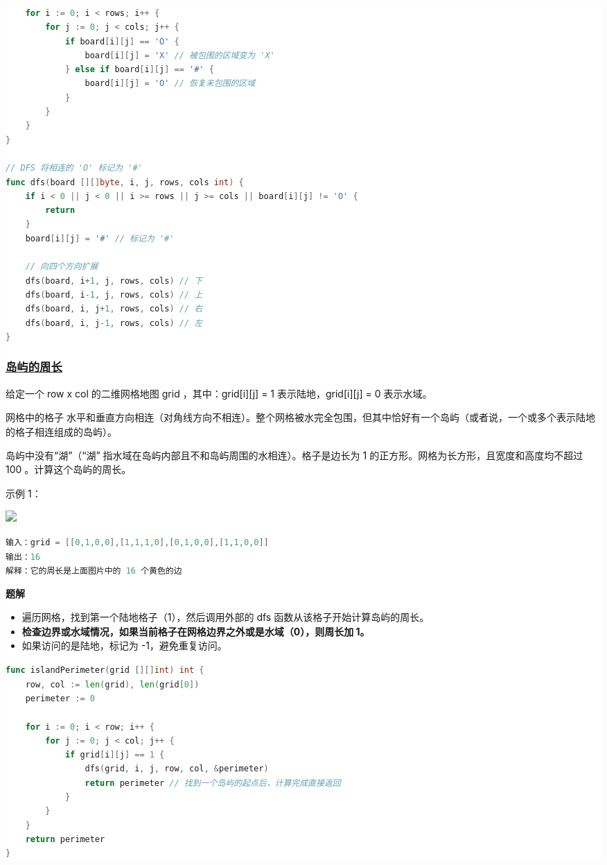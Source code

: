 ```go
    for i := 0; i < rows; i++ {
        for j := 0; j < cols; j++ {
            if board[i][j] == 'O' {
                board[i][j] = 'X' // 被包围的区域变为 'X'
            } else if board[i][j] == '#' {
                board[i][j] = 'O' // 恢复未包围的区域
            }
        }
    }
}

// DFS 将相连的 'O' 标记为 '#'
func dfs(board [][]byte, i, j, rows, cols int) {
    if i < 0 || j < 0 || i >= rows || j >= cols || board[i][j] != 'O' {
        return
    }
    board[i][j] = '#' // 标记为 '#'

    // 向四个方向扩展
    dfs(board, i+1, j, rows, cols) // 下
    dfs(board, i-1, j, rows, cols) // 上
    dfs(board, i, j+1, rows, cols) // 右
    dfs(board, i, j-1, rows, cols) // 左
}
```

### [岛屿的周长](https://leetcode.cn/problems/island-perimeter/description)

给定一个 row x col 的二维网格地图 grid ，其中：grid[i][j] = 1 表示陆地，grid[i][j] = 0 表示水域。

网格中的格子 水平和垂直方向相连（对角线方向不相连）。整个网格被水完全包围，但其中恰好有一个岛屿（或者说，一个或多个表示陆地的格子相连组成的岛屿）。

岛屿中没有“湖”（“湖” 指水域在岛屿内部且不和岛屿周围的水相连）。格子是边长为 1 的正方形。网格为长方形，且宽度和高度均不超过 100 。计算这个岛屿的周长。

示例 1：

![](https://chengzw258.oss-cn-beijing.aliyuncs.com/Article/202410261202552.png)

```go
输入：grid = [[0,1,0,0],[1,1,1,0],[0,1,0,0],[1,1,0,0]]
输出：16
解释：它的周长是上面图片中的 16 个黄色的边
```

**题解**

- 遍历网格，找到第一个陆地格子（1），然后调用外部的 dfs 函数从该格子开始计算岛屿的周长。
- **检查边界或水域情况，如果当前格子在网格边界之外或是水域（0），则周长加 1。**
- 如果访问的是陆地，标记为 -1，避免重复访问。

```go
func islandPerimeter(grid [][]int) int {
    row, col := len(grid), len(grid[0])
    perimeter := 0

    for i := 0; i < row; i++ {
        for j := 0; j < col; j++ {
            if grid[i][j] == 1 {
                dfs(grid, i, j, row, col, &perimeter)
                return perimeter // 找到一个岛屿的起点后，计算完成直接返回
            }
        }
    }
    return perimeter
}

```